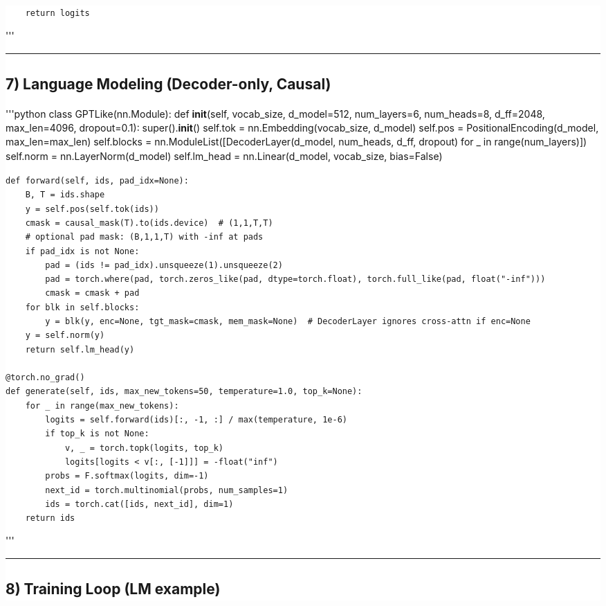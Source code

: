         return logits
'''

---

## 7) Language Modeling (Decoder-only, Causal)

'''python
class GPTLike(nn.Module):
    def __init__(self, vocab_size, d_model=512, num_layers=6, num_heads=8, d_ff=2048, max_len=4096, dropout=0.1):
        super().__init__()
        self.tok = nn.Embedding(vocab_size, d_model)
        self.pos = PositionalEncoding(d_model, max_len=max_len)
        self.blocks = nn.ModuleList([DecoderLayer(d_model, num_heads, d_ff, dropout) for _ in range(num_layers)])
        self.norm = nn.LayerNorm(d_model)
        self.lm_head = nn.Linear(d_model, vocab_size, bias=False)

    def forward(self, ids, pad_idx=None):
        B, T = ids.shape
        y = self.pos(self.tok(ids))
        cmask = causal_mask(T).to(ids.device)  # (1,1,T,T)
        # optional pad mask: (B,1,1,T) with -inf at pads
        if pad_idx is not None:
            pad = (ids != pad_idx).unsqueeze(1).unsqueeze(2)
            pad = torch.where(pad, torch.zeros_like(pad, dtype=torch.float), torch.full_like(pad, float("-inf")))
            cmask = cmask + pad
        for blk in self.blocks:
            y = blk(y, enc=None, tgt_mask=cmask, mem_mask=None)  # DecoderLayer ignores cross-attn if enc=None
        y = self.norm(y)
        return self.lm_head(y)

    @torch.no_grad()
    def generate(self, ids, max_new_tokens=50, temperature=1.0, top_k=None):
        for _ in range(max_new_tokens):
            logits = self.forward(ids)[:, -1, :] / max(temperature, 1e-6)
            if top_k is not None:
                v, _ = torch.topk(logits, top_k)
                logits[logits < v[:, [-1]]] = -float("inf")
            probs = F.softmax(logits, dim=-1)
            next_id = torch.multinomial(probs, num_samples=1)
            ids = torch.cat([ids, next_id], dim=1)
        return ids
'''

---

## 8) Training Loop (LM example)
